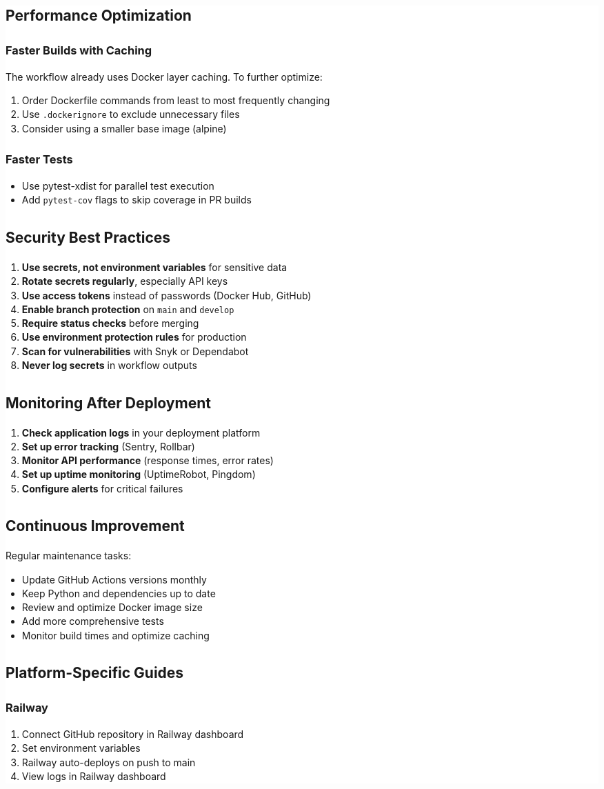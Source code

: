 ## Performance Optimization

### Faster Builds with Caching

The workflow already uses Docker layer caching. To further optimize:

1. Order Dockerfile commands from least to most frequently changing
2. Use `.dockerignore` to exclude unnecessary files
3. Consider using a smaller base image (alpine)

### Faster Tests

- Use pytest-xdist for parallel test execution
- Add `pytest-cov` flags to skip coverage in PR builds

## Security Best Practices

1. **Use secrets, not environment variables** for sensitive data
2. **Rotate secrets regularly**, especially API keys
3. **Use access tokens** instead of passwords (Docker Hub, GitHub)
4. **Enable branch protection** on `main` and `develop`
5. **Require status checks** before merging
6. **Use environment protection rules** for production
7. **Scan for vulnerabilities** with Snyk or Dependabot
8. **Never log secrets** in workflow outputs

## Monitoring After Deployment

1. **Check application logs** in your deployment platform
2. **Set up error tracking** (Sentry, Rollbar)
3. **Monitor API performance** (response times, error rates)
4. **Set up uptime monitoring** (UptimeRobot, Pingdom)
5. **Configure alerts** for critical failures

## Continuous Improvement

Regular maintenance tasks:

- Update GitHub Actions versions monthly
- Keep Python and dependencies up to date
- Review and optimize Docker image size
- Add more comprehensive tests
- Monitor build times and optimize caching

## Platform-Specific Guides

### Railway

1. Connect GitHub repository in Railway dashboard
2. Set environment variables
3. Railway auto-deploys on push to main
4. View logs in Railway dashboard

